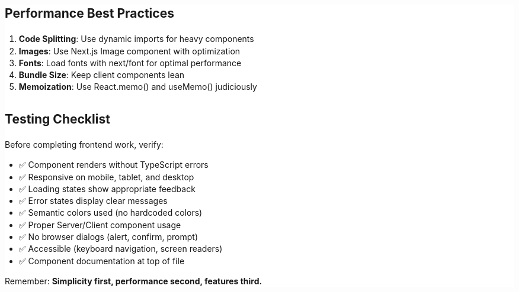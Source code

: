 ## Performance Best Practices

1. **Code Splitting**: Use dynamic imports for heavy components
2. **Images**: Use Next.js Image component with optimization
3. **Fonts**: Load fonts with next/font for optimal performance
4. **Bundle Size**: Keep client components lean
5. **Memoization**: Use React.memo() and useMemo() judiciously

## Testing Checklist

Before completing frontend work, verify:
- ✅ Component renders without TypeScript errors
- ✅ Responsive on mobile, tablet, and desktop
- ✅ Loading states show appropriate feedback
- ✅ Error states display clear messages
- ✅ Semantic colors used (no hardcoded colors)
- ✅ Proper Server/Client component usage
- ✅ No browser dialogs (alert, confirm, prompt)
- ✅ Accessible (keyboard navigation, screen readers)
- ✅ Component documentation at top of file

Remember: **Simplicity first, performance second, features third.**

